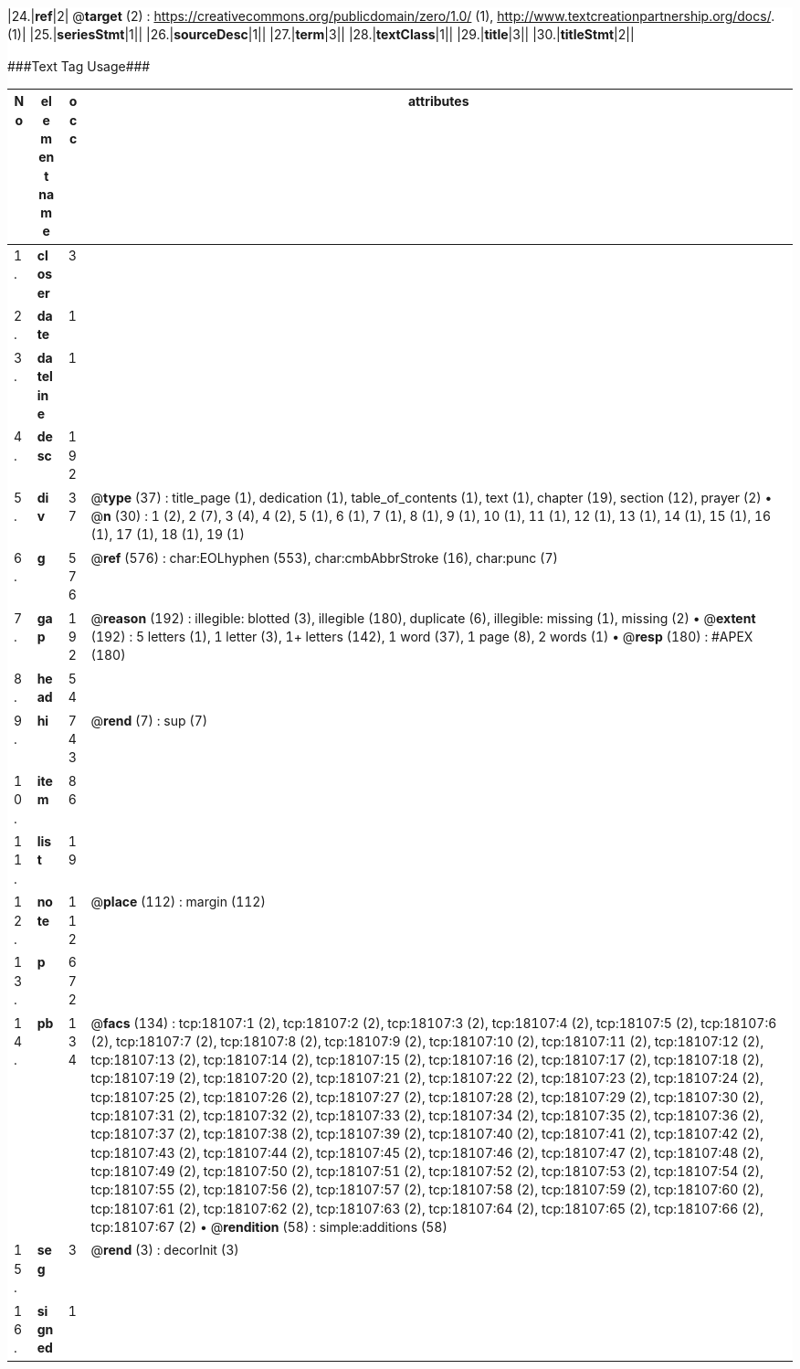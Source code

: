 |24.|__ref__|2| @__target__ (2) : https://creativecommons.org/publicdomain/zero/1.0/ (1), http://www.textcreationpartnership.org/docs/. (1)|
|25.|__seriesStmt__|1||
|26.|__sourceDesc__|1||
|27.|__term__|3||
|28.|__textClass__|1||
|29.|__title__|3||
|30.|__titleStmt__|2||


###Text Tag Usage###

|No|element name|occ|attributes|
|---|---|---|---|
|1.|__closer__|3||
|2.|__date__|1||
|3.|__dateline__|1||
|4.|__desc__|192||
|5.|__div__|37| @__type__ (37) : title_page (1), dedication (1), table_of_contents (1), text (1), chapter (19), section (12), prayer (2)  •  @__n__ (30) : 1 (2), 2 (7), 3 (4), 4 (2), 5 (1), 6 (1), 7 (1), 8 (1), 9 (1), 10 (1), 11 (1), 12 (1), 13 (1), 14 (1), 15 (1), 16 (1), 17 (1), 18 (1), 19 (1)|
|6.|__g__|576| @__ref__ (576) : char:EOLhyphen (553), char:cmbAbbrStroke (16), char:punc (7)|
|7.|__gap__|192| @__reason__ (192) : illegible: blotted (3), illegible (180), duplicate (6), illegible: missing (1), missing (2)  •  @__extent__ (192) : 5 letters (1), 1 letter (3), 1+ letters (142), 1 word (37), 1 page (8), 2 words (1)  •  @__resp__ (180) : #APEX (180)|
|8.|__head__|54||
|9.|__hi__|743| @__rend__ (7) : sup (7)|
|10.|__item__|86||
|11.|__list__|19||
|12.|__note__|112| @__place__ (112) : margin (112)|
|13.|__p__|672||
|14.|__pb__|134| @__facs__ (134) : tcp:18107:1 (2), tcp:18107:2 (2), tcp:18107:3 (2), tcp:18107:4 (2), tcp:18107:5 (2), tcp:18107:6 (2), tcp:18107:7 (2), tcp:18107:8 (2), tcp:18107:9 (2), tcp:18107:10 (2), tcp:18107:11 (2), tcp:18107:12 (2), tcp:18107:13 (2), tcp:18107:14 (2), tcp:18107:15 (2), tcp:18107:16 (2), tcp:18107:17 (2), tcp:18107:18 (2), tcp:18107:19 (2), tcp:18107:20 (2), tcp:18107:21 (2), tcp:18107:22 (2), tcp:18107:23 (2), tcp:18107:24 (2), tcp:18107:25 (2), tcp:18107:26 (2), tcp:18107:27 (2), tcp:18107:28 (2), tcp:18107:29 (2), tcp:18107:30 (2), tcp:18107:31 (2), tcp:18107:32 (2), tcp:18107:33 (2), tcp:18107:34 (2), tcp:18107:35 (2), tcp:18107:36 (2), tcp:18107:37 (2), tcp:18107:38 (2), tcp:18107:39 (2), tcp:18107:40 (2), tcp:18107:41 (2), tcp:18107:42 (2), tcp:18107:43 (2), tcp:18107:44 (2), tcp:18107:45 (2), tcp:18107:46 (2), tcp:18107:47 (2), tcp:18107:48 (2), tcp:18107:49 (2), tcp:18107:50 (2), tcp:18107:51 (2), tcp:18107:52 (2), tcp:18107:53 (2), tcp:18107:54 (2), tcp:18107:55 (2), tcp:18107:56 (2), tcp:18107:57 (2), tcp:18107:58 (2), tcp:18107:59 (2), tcp:18107:60 (2), tcp:18107:61 (2), tcp:18107:62 (2), tcp:18107:63 (2), tcp:18107:64 (2), tcp:18107:65 (2), tcp:18107:66 (2), tcp:18107:67 (2)  •  @__rendition__ (58) : simple:additions (58)|
|15.|__seg__|3| @__rend__ (3) : decorInit (3)|
|16.|__signed__|1||
